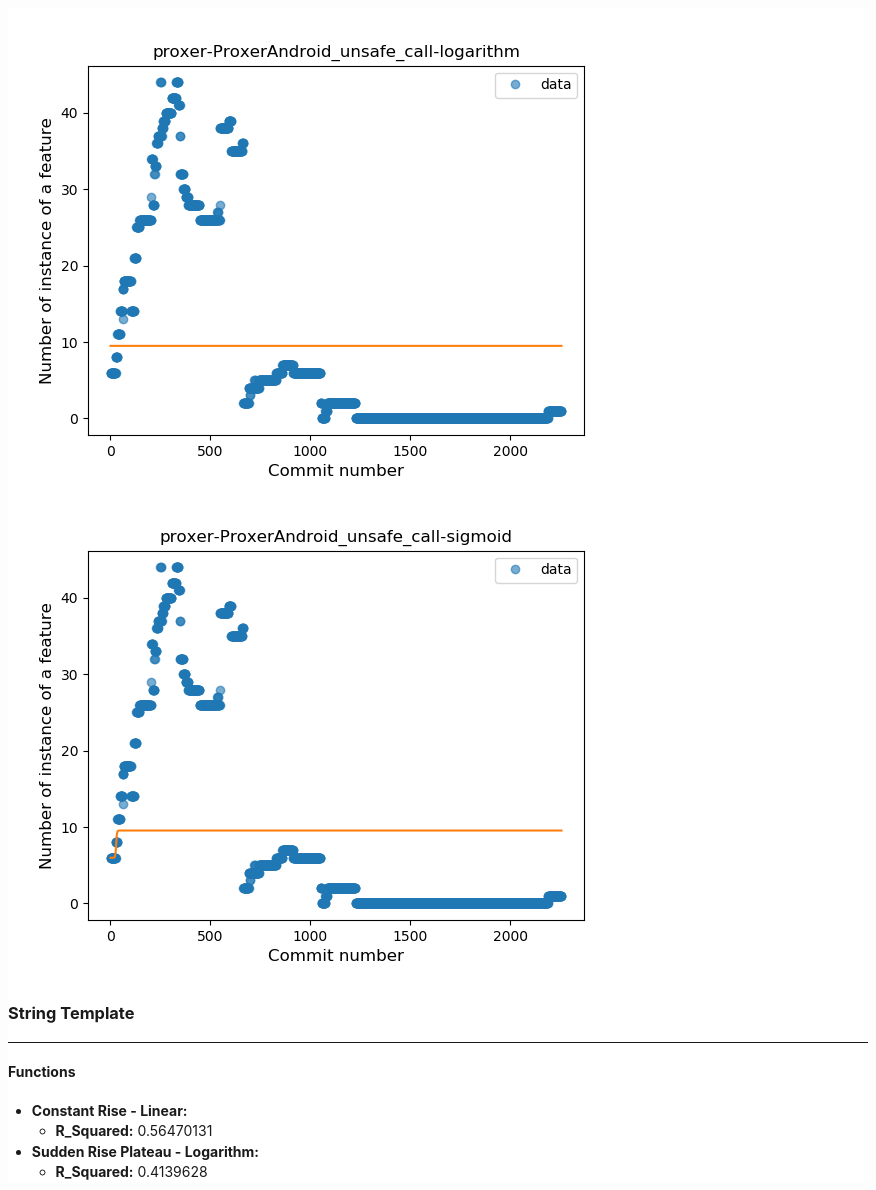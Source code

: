 ![proxer-ProxerAndroid T6](../plots/proxer-ProxerAndroid_unsafe_call_T6.png)
![proxer-ProxerAndroid T7](../plots/proxer-ProxerAndroid_unsafe_call_T7.png)
### <a name="string_template">String Template</a>
----
#### Functions
* **Constant Rise - Linear:** ![equation](http://latex.codecogs.com/svg.latex?0.034378x%20&plus;%2037.875532)
    * **R_Squared:** 0.56470131
* **Sudden Rise Plateau - Logarithm:** ![equation](http://latex.codecogs.com/svg.latex?13.832115%5Clog_%7B3.292836%7D%28x%29%20&plus;%200.0)
    * **R_Squared:** 0.4139628
